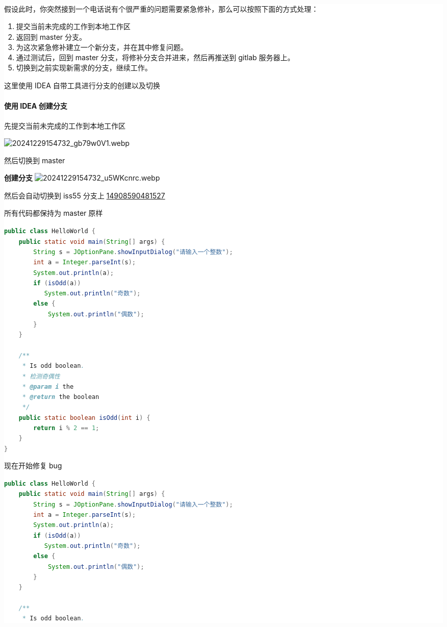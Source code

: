 假设此时，你突然接到一个电话说有个很严重的问题需要紧急修补，那么可以按照下面的方式处理：

1. 提交当前未完成的工作到本地工作区
2. 返回到 master 分支。
3. 为这次紧急修补建立一个新分支，并在其中修复问题。
4. 通过测试后，回到 master 分支，将修补分支合并进来，然后再推送到 gitlab 服务器上。
5. 切换到之前实现新需求的分支，继续工作。

这里使用 IDEA 自带工具进行分支的创建以及切换

#### 使用 IDEA 创建分支

先提交当前未完成的工作到本地工作区

![20241229154732_gb79w0V1.webp](https://blog-1258270892.cos.ap-chengdu.myqcloud.com/source/image/20241229154732_gb79w0V1.webp)

然后切换到 master

**创建分支**
![20241229154732_u5WKcnrc.webp](https://blog-1258270892.cos.ap-chengdu.myqcloud.com/source/image/20241229154732_u5WKcnrc.webp)

然后会自动切换到 iss55 分支上
[14908590481527](14908590481527.png)

所有代码都保持为 master 原样

```java
public class HelloWorld {
    public static void main(String[] args) {
        String s = JOptionPane.showInputDialog("请输入一个整数");
        int a = Integer.parseInt(s);
        System.out.println(a);
        if (isOdd(a))
           System.out.println("奇数");
        else {
            System.out.println("偶数");
        }
    }

    /**
     * Is odd boolean.
     * 检测奇偶性
     * @param i the
     * @return the boolean
     */
    public static boolean isOdd(int i) {
        return i % 2 == 1;
    }
}
```

现在开始修复 bug

```java
public class HelloWorld {
    public static void main(String[] args) {
        String s = JOptionPane.showInputDialog("请输入一个整数");
        int a = Integer.parseInt(s);
        System.out.println(a);
        if (isOdd(a))
           System.out.println("奇数");
        else {
            System.out.println("偶数");
        }
    }

    /**
     * Is odd boolean.
```
